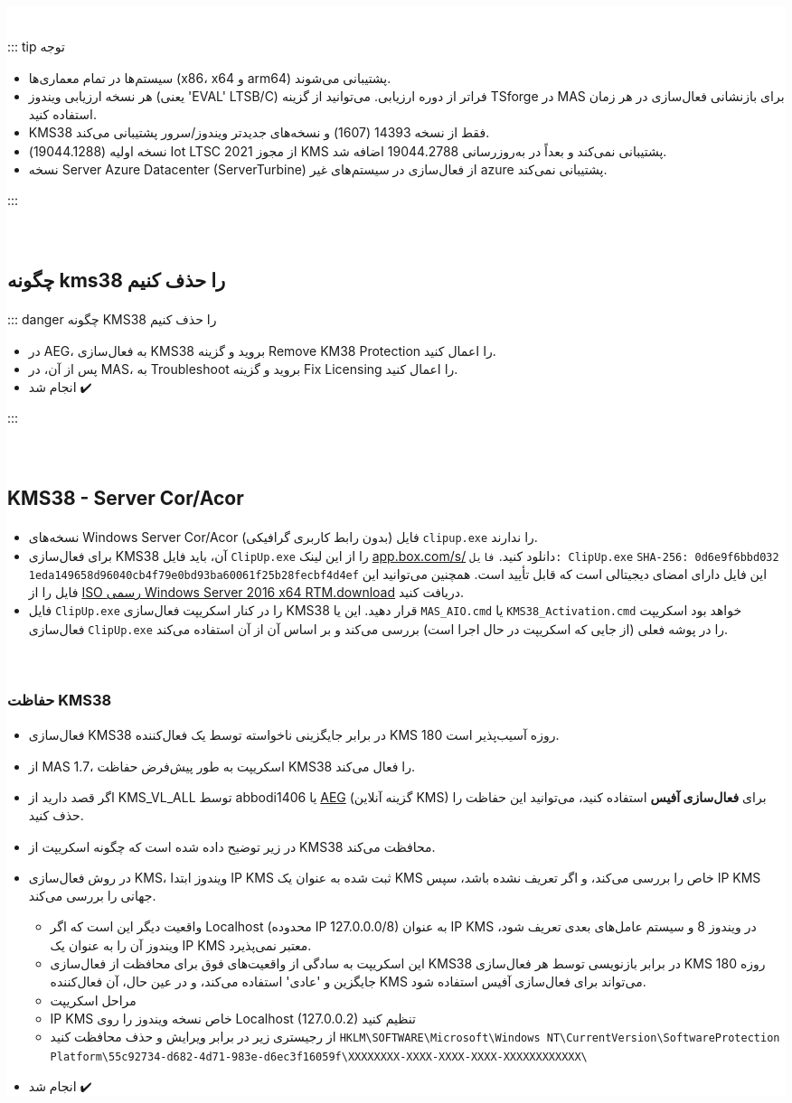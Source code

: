 <br/>

::: tip توجه

- سیستم‌ها در تمام معماری‌ها (x86، x64 و arm64) پشتیبانی می‌شوند.
- هر نسخه ارزیابی ویندوز (یعنی 'EVAL' LTSB/C) فراتر از دوره ارزیابی. می‌توانید از گزینه TSforge در MAS برای بازنشانی فعال‌سازی در هر زمان استفاده کنید.
- KMS38 فقط از نسخه 14393 (1607) و نسخه‌های جدیدتر ویندوز/سرور پشتیبانی می‌کند.
- نسخه اولیه (19044.1288) Iot LTSC 2021 از مجوز KMS پشتیبانی نمی‌کند و بعداً در به‌روزرسانی 19044.2788 اضافه شد.
- نسخه Server Azure Datacenter (ServerTurbine) از فعال‌سازی در سیستم‌های غیر azure پشتیبانی نمی‌کند.

:::

<br/>

## چگونه kms38 را حذف کنیم

::: danger چگونه KMS38 را حذف کنیم

- در AEG، به فعال‌سازی KMS38 بروید و گزینه Remove KM38 Protection را اعمال کنید.
- پس از آن، در MAS، به Troubleshoot بروید و گزینه Fix Licensing را اعمال کنید.
- انجام شد ✔️

:::

<br/>

## KMS38 - Server Cor/Acor

- نسخه‌های Windows Server Cor/Acor (بدون رابط کاربری گرافیکی) فایل `clipup.exe` را ندارند.
- برای فعال‌سازی KMS38 آن، باید فایل `ClipUp.exe` را از این لینک [app.box.com/s/][5] دانلود کنید.
   `فایل: ClipUp.exe`
   `SHA-256: 0d6e9f6bbd0321eda149658d96040cb4f79e0bd93ba60061f25b28fecbf4d4ef`
   این فایل دارای امضای دیجیتالی است که قابل تأیید است. همچنین می‌توانید این فایل را از [ISO رسمی Windows Server 2016 x64 RTM.download][6] دریافت کنید.
- فایل `ClipUp.exe` را در کنار اسکریپت فعال‌سازی KMS38 قرار دهید. این یا `MAS_AIO.cmd` یا `KMS38_Activation.cmd` خواهد بود
   اسکریپت فعال‌سازی `ClipUp.exe` را در پوشه فعلی (از جایی که اسکریپت در حال اجرا است) بررسی می‌کند و بر اساس آن از آن استفاده می‌کند.

<br/>

### حفاظت KMS38

- فعال‌سازی KMS38 در برابر جایگزینی ناخواسته توسط یک فعال‌کننده KMS 180 روزه آسیب‌پذیر است.
- از MAS 1.7، اسکریپت به طور پیش‌فرض حفاظت KMS38 را فعال می‌کند.

- اگر قصد دارید از KMS_VL_ALL توسط abbodi1406 یا [AEG][7] (گزینه آنلاین KMS) برای **فعال‌سازی آفیس** استفاده کنید، می‌توانید این حفاظت را حذف کنید.
- در زیر توضیح داده شده است که چگونه اسکریپت از KMS38 محافظت می‌کند.
- در روش فعال‌سازی KMS، ویندوز ابتدا IP KMS ثبت شده به عنوان یک KMS خاص را بررسی می‌کند، و اگر تعریف نشده باشد، سپس IP KMS جهانی را بررسی می‌کند.
  - واقعیت دیگر این است که اگر Localhost (محدوده IP 127.0.0.0/8) به عنوان IP KMS در ویندوز 8 و سیستم عامل‌های بعدی تعریف شود، ویندوز آن را به عنوان یک IP KMS معتبر نمی‌پذیرد.
  - این اسکریپت به سادگی از واقعیت‌های فوق برای محافظت از فعال‌سازی KMS38 در برابر بازنویسی توسط هر فعال‌سازی KMS 180 روزه جایگزین و 'عادی' استفاده می‌کند، و در عین حال، آن فعال‌کننده KMS می‌تواند برای فعال‌سازی آفیس استفاده شود.
  - مراحل اسکریپت
  - IP KMS خاص نسخه ویندوز را روی Localhost (127.0.0.2) تنظیم کنید
  - از رجیستری زیر در برابر ویرایش و حذف محافظت کنید
    `HKLM\SOFTWARE\Microsoft\Windows NT\CurrentVersion\SoftwareProtectionPlatform\55c92734-d682-4d71-983e-d6ec3f16059f\XXXXXXXX-XXXX-XXXX-XXXX-XXXXXXXXXXXX\`
- انجام شد ✔️


[1]: https://docs.microsoft.com/en-us/previous-versions/tn-archive/ee939272(v=technet.10)?redirectedfrom=MSDN#kms-overview
[2]: https://en.wikipedia.org/wiki/Year_2038_problem
[3]: https://github.com/asdcorp/Integrated_Patcher_3
[4]: https://github.com/asdcorp/GamersOsState
[5]: https://app.box.com/s/cwoxub9tqyowhnyva6ign6qnogb6vk0o
[6]: https://download.microsoft.com/download/1/6/F/16FA20E6-4662-482A-920B-1A45CF5AAE3C/14393.0.160715-1616.RS1_RELEASE_SERVER_EVAL_X64FRE_EN-US.ISO
[7]: https://github.com/NiREvil/windows-activation